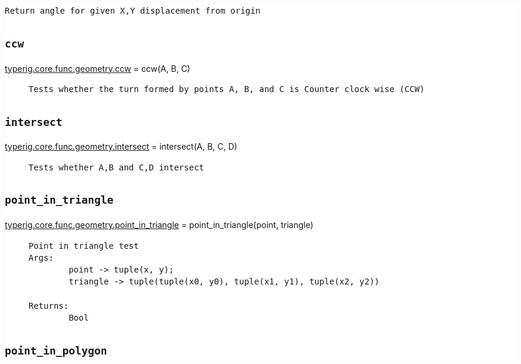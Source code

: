 <pre class="doc" markdown="0">Return angle for given X,Y displacement from origin</pre>

</dd></dl>



<a name="typerig.core.func.geometry.ccw"></a>

## `ccw`


<dl class="function"><dt><a name="-typerig.core.func.geometry.ccw" href="#-typerig.core.func.geometry.ccw"><span class="function-name">typerig.core.func.geometry.ccw</span></a> = ccw<span class="argspec">(A, B, C)</span></dt><dd>

<pre class="doc" markdown="0">Tests whether the turn formed by points A, B, and C is Counter clock wise (CCW)</pre>

</dd></dl>



<a name="typerig.core.func.geometry.intersect"></a>

## `intersect`


<dl class="function"><dt><a name="-typerig.core.func.geometry.intersect" href="#-typerig.core.func.geometry.intersect"><span class="function-name">typerig.core.func.geometry.intersect</span></a> = intersect<span class="argspec">(A, B, C, D)</span></dt><dd>

<pre class="doc" markdown="0">Tests whether A,B and C,D intersect</pre>

</dd></dl>



<a name="typerig.core.func.geometry.point_in_triangle"></a>

## `point_in_triangle`


<dl class="function"><dt><a name="-typerig.core.func.geometry.point_in_triangle" href="#-typerig.core.func.geometry.point_in_triangle"><span class="function-name">typerig.core.func.geometry.point_in_triangle</span></a> = point_in_triangle<span class="argspec">(point, triangle)</span></dt><dd>

<pre class="doc" markdown="0">Point in triangle test
Args: 
        point -> tuple(x, y); 
        triangle -> tuple(tuple(x0, y0), tuple(x1, y1), tuple(x2, y2))

Returns:
        Bool</pre>

</dd></dl>



<a name="typerig.core.func.geometry.point_in_polygon"></a>

## `point_in_polygon`
